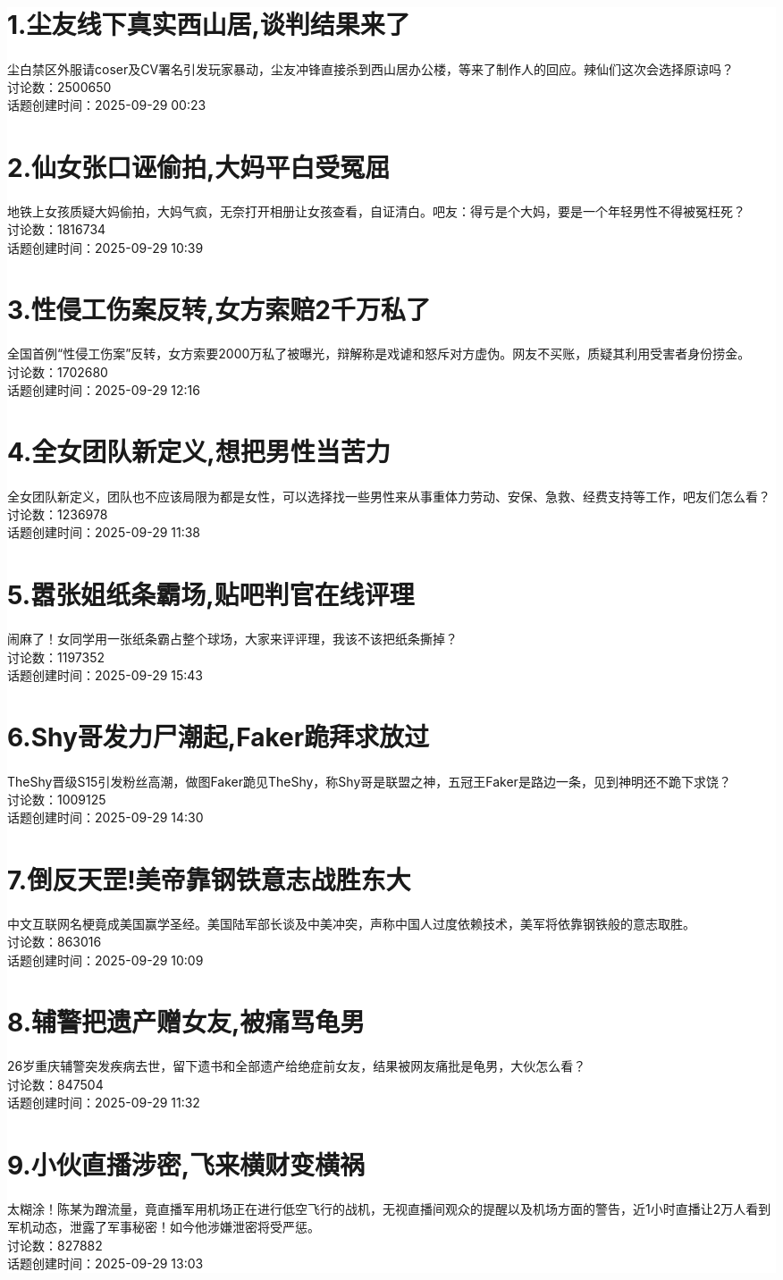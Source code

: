 # 1.尘友线下真实西山居,谈判结果来了  
尘白禁区外服请coser及CV署名引发玩家暴动，尘友冲锋直接杀到西山居办公楼，等来了制作人的回应。辣仙们这次会选择原谅吗？  
讨论数：2500650  
话题创建时间：2025-09-29 00:23

# 2.仙女张口诬偷拍,大妈平白受冤屈  
地铁上女孩质疑大妈偷拍，大妈气疯，无奈打开相册让女孩查看，自证清白。吧友：得亏是个大妈，要是一个年轻男性不得被冤枉死？  
讨论数：1816734  
话题创建时间：2025-09-29 10:39

# 3.性侵工伤案反转,女方索赔2千万私了  
全国首例“性侵工伤案”反转，女方索要2000万私了被曝光，辩解称是戏谑和怒斥对方虚伪。网友不买账，质疑其利用受害者身份捞金。  
讨论数：1702680  
话题创建时间：2025-09-29 12:16

# 4.全女团队新定义,想把男性当苦力  
全女团队新定义，团队也不应该局限为都是女性，可以选择找一些男性来从事重体力劳动、安保、急救、经费支持等工作，吧友们怎么看？  
讨论数：1236978  
话题创建时间：2025-09-29 11:38

# 5.嚣张姐纸条霸场,贴吧判官在线评理  
闹麻了！女同学用一张纸条霸占整个球场，大家来评评理，我该不该把纸条撕掉？  
讨论数：1197352  
话题创建时间：2025-09-29 15:43

# 6.Shy哥发力尸潮起,Faker跪拜求放过  
TheShy晋级S15引发粉丝高潮，做图Faker跪见TheShy，称Shy哥是联盟之神，五冠王Faker是路边一条，见到神明还不跪下求饶？  
讨论数：1009125  
话题创建时间：2025-09-29 14:30

# 7.倒反天罡!美帝靠钢铁意志战胜东大  
中文互联网名梗竟成美国赢学圣经。美国陆军部长谈及中美冲突，声称中国人过度依赖技术，美军将依靠钢铁般的意志取胜。  
讨论数：863016  
话题创建时间：2025-09-29 10:09

# 8.辅警把遗产赠女友,被痛骂龟男  
26岁重庆辅警突发疾病去世，留下遗书和全部遗产给绝症前女友，结果被网友痛批是龟男，大伙怎么看？  
讨论数：847504  
话题创建时间：2025-09-29 11:32

# 9.小伙直播涉密,飞来横财变横祸  
太糊涂！陈某为蹭流量，竟直播军用机场正在进行低空飞行的战机，无视直播间观众的提醒以及机场方面的警告，近1小时直播让2万人看到军机动态，泄露了军事秘密！如今他涉嫌泄密将受严惩。  
讨论数：827882  
话题创建时间：2025-09-29 13:03
